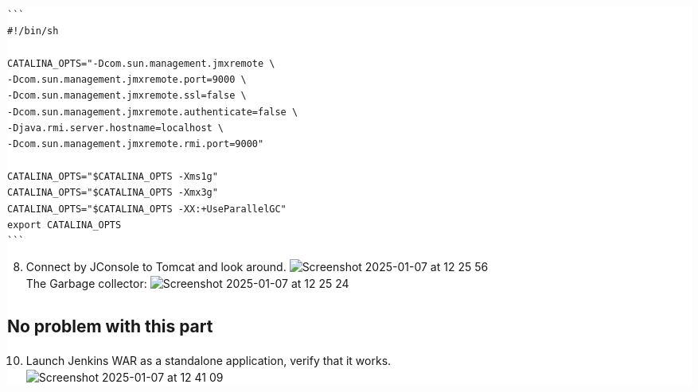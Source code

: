     ```
    #!/bin/sh

    CATALINA_OPTS="-Dcom.sun.management.jmxremote \
    -Dcom.sun.management.jmxremote.port=9000 \
    -Dcom.sun.management.jmxremote.ssl=false \
    -Dcom.sun.management.jmxremote.authenticate=false \
    -Djava.rmi.server.hostname=localhost \
    -Dcom.sun.management.jmxremote.rmi.port=9000"

    CATALINA_OPTS="$CATALINA_OPTS -Xms1g"
    CATALINA_OPTS="$CATALINA_OPTS -Xmx3g"
    CATALINA_OPTS="$CATALINA_OPTS -XX:+UseParallelGC"
    export CATALINA_OPTS 
    ```

8. Connect by JConsole to Tomcat and look around.
    <img width="883" alt="Screenshot 2025-01-07 at 12 25 56" src="https://github.com/user-attachments/assets/459a4fdf-0f1c-4c2f-a55d-bd609f0a8ae4" />
    <br/>
    The Garbage collector: 
    <img width="877" alt="Screenshot 2025-01-07 at 12 25 24" src="https://github.com/user-attachments/assets/e5ca3a5a-58e6-4f82-8145-dab6403d31f7" />

## No problem with this part
10. Launch Jenkins WAR as a standalone application, verify that it works.
    </br>
    <img width="1263" alt="Screenshot 2025-01-07 at 12 41 09" src="https://github.com/user-attachments/assets/c01fad83-3eed-494a-b2f8-5a3cc175d69b" />









